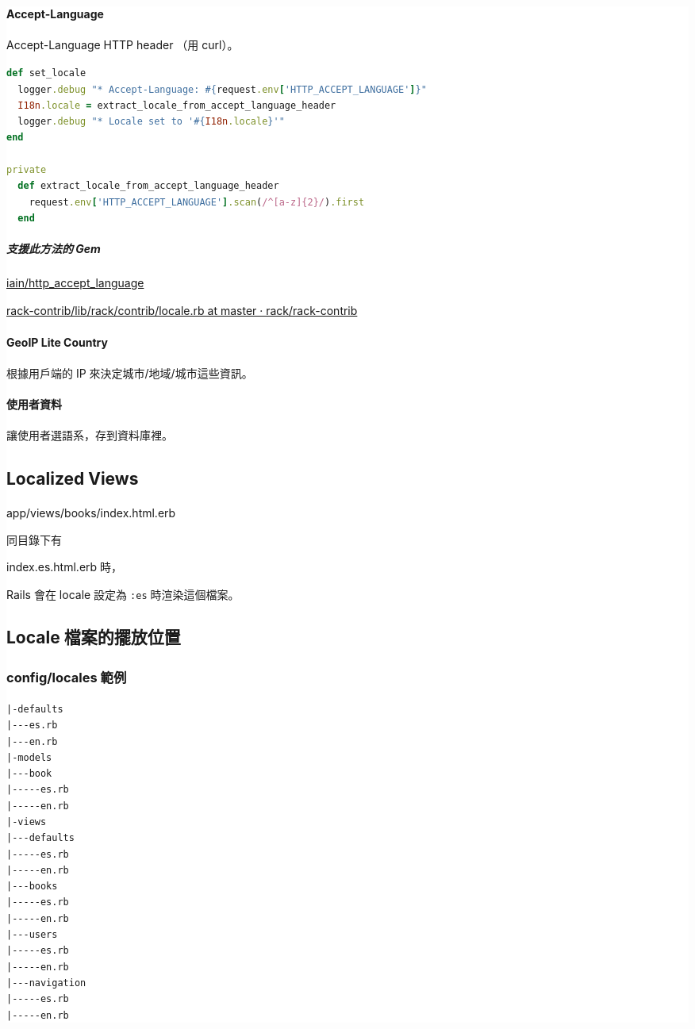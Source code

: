 #### Accept-Language

Accept-Language HTTP header （用 curl）。

```ruby
def set_locale
  logger.debug "* Accept-Language: #{request.env['HTTP_ACCEPT_LANGUAGE']}"
  I18n.locale = extract_locale_from_accept_language_header
  logger.debug "* Locale set to '#{I18n.locale}'"
end

private
  def extract_locale_from_accept_language_header
    request.env['HTTP_ACCEPT_LANGUAGE'].scan(/^[a-z]{2}/).first
  end
```

##### 支援此方法的 Gem

[iain/http_accept_language](https://github.com/iain/http_accept_language/tree/master)

[rack-contrib/lib/rack/contrib/locale.rb at master · rack/rack-contrib](https://github.com/rack/rack-contrib/blob/master/lib/rack/contrib/locale.rb)

#### GeoIP Lite Country

根據用戶端的 IP 來決定城市/地域/城市這些資訊。

#### 使用者資料

讓使用者選語系，存到資料庫裡。

## Localized Views

app/views/books/index.html.erb

同目錄下有

index.es.html.erb 時，

Rails 會在 locale 設定為 `:es` 時渲染這個檔案。

## Locale 檔案的擺放位置

### config/locales 範例

```
|-defaults
|---es.rb
|---en.rb
|-models
|---book
|-----es.rb
|-----en.rb
|-views
|---defaults
|-----es.rb
|-----en.rb
|---books
|-----es.rb
|-----en.rb
|---users
|-----es.rb
|-----en.rb
|---navigation
|-----es.rb
|-----en.rb
```
